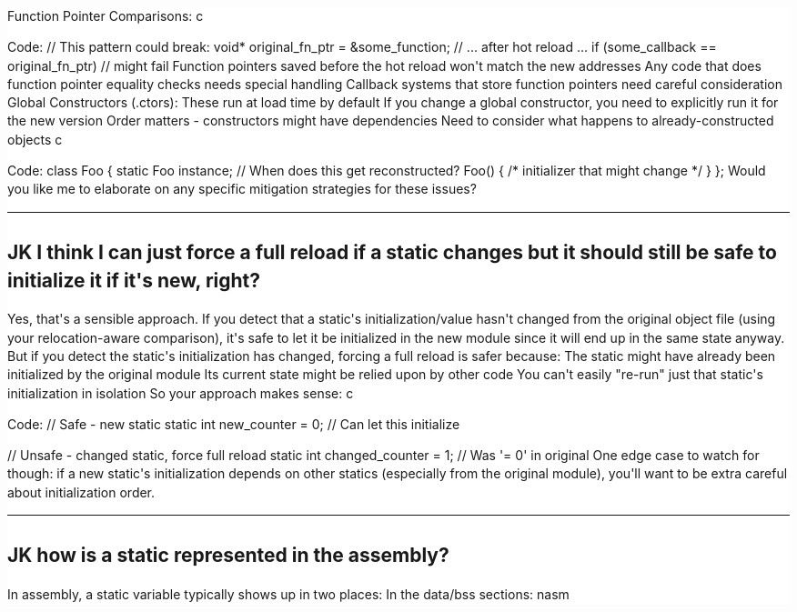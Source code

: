 Function Pointer Comparisons:
c

Code:
// This pattern could break:
void* original_fn_ptr = &some_function;
// ... after hot reload ...
if (some_callback == original_fn_ptr) // might fail
Function pointers saved before the hot reload won't match the new addresses
Any code that does function pointer equality checks needs special handling
Callback systems that store function pointers need careful consideration
Global Constructors (.ctors):
These run at load time by default
If you change a global constructor, you need to explicitly run it for the new version
Order matters - constructors might have dependencies
Need to consider what happens to already-constructed objects
c

Code:
class Foo {
    static Foo instance; // When does this get reconstructed?
    Foo() { /* initializer that might change */ }
};
Would you like me to elaborate on any specific mitigation strategies for these issues?



-----
JK
I think I can just force a full reload if a static changes but it should still be safe to initialize it if it's new, right?
-----
Yes, that's a sensible approach. If you detect that a static's initialization/value hasn't changed from the original object file (using your relocation-aware comparison), it's safe to let it be initialized in the new module since it will end up in the same state anyway.
But if you detect the static's initialization has changed, forcing a full reload is safer because:
The static might have already been initialized by the original module
Its current state might be relied upon by other code
You can't easily "re-run" just that static's initialization in isolation
So your approach makes sense:
c

Code:
// Safe - new static
static int new_counter = 0;  // Can let this initialize

// Unsafe - changed static, force full reload
static int changed_counter = 1;  // Was '= 0' in original
One edge case to watch for though: if a new static's initialization depends on other statics (especially from the original module), you'll want to be extra careful about initialization order.



-----
JK
how is a static represented in the assembly?
-----
In assembly, a static variable typically shows up in two places:
In the data/bss sections:
nasm
